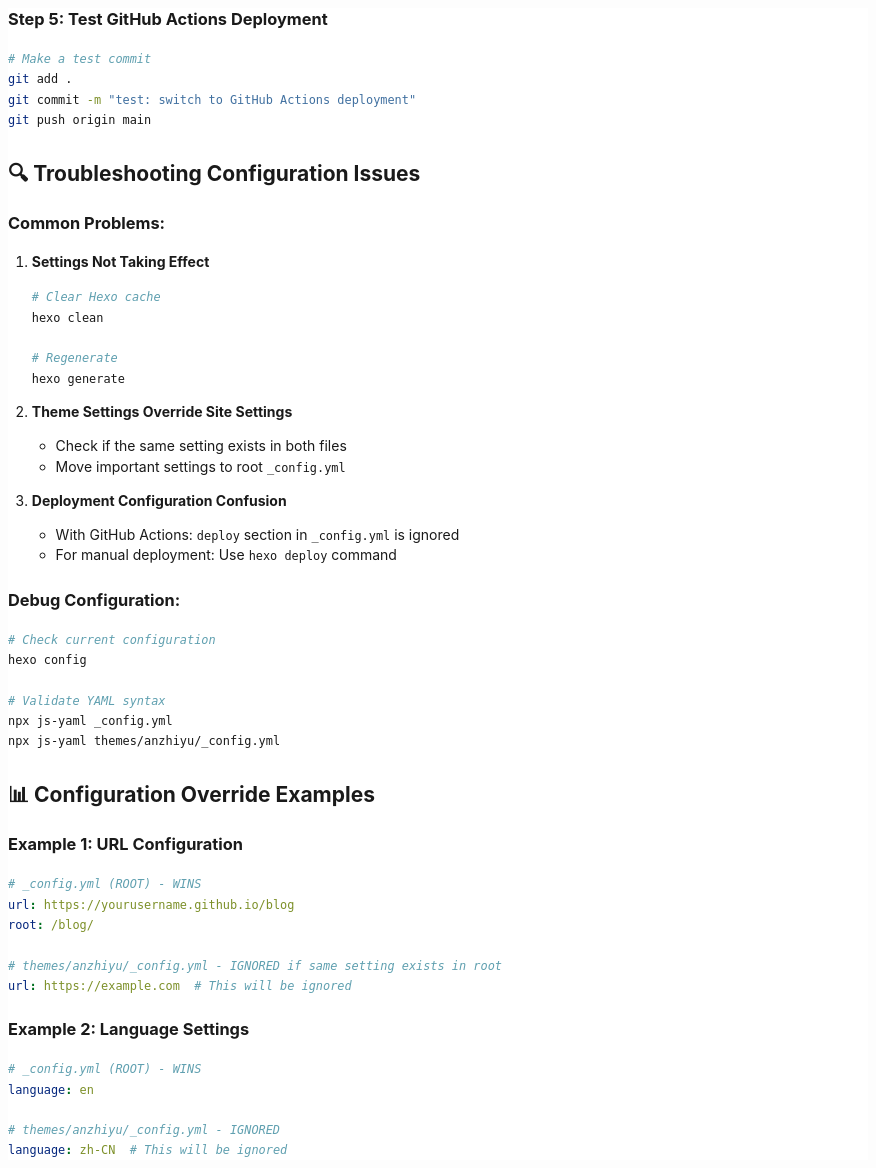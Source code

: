 ### Step 5: Test GitHub Actions Deployment
```bash
# Make a test commit
git add .
git commit -m "test: switch to GitHub Actions deployment"
git push origin main
```

## 🔍 Troubleshooting Configuration Issues

### Common Problems:

1. **Settings Not Taking Effect**
   ```bash
   # Clear Hexo cache
   hexo clean
   
   # Regenerate
   hexo generate
   ```

2. **Theme Settings Override Site Settings**
   - Check if the same setting exists in both files
   - Move important settings to root `_config.yml`

3. **Deployment Configuration Confusion**
   - With GitHub Actions: `deploy` section in `_config.yml` is ignored
   - For manual deployment: Use `hexo deploy` command

### Debug Configuration:
```bash
# Check current configuration
hexo config

# Validate YAML syntax
npx js-yaml _config.yml
npx js-yaml themes/anzhiyu/_config.yml
```

## 📊 Configuration Override Examples

### Example 1: URL Configuration
```yaml
# _config.yml (ROOT) - WINS
url: https://yourusername.github.io/blog
root: /blog/

# themes/anzhiyu/_config.yml - IGNORED if same setting exists in root
url: https://example.com  # This will be ignored
```

### Example 2: Language Settings
```yaml
# _config.yml (ROOT) - WINS
language: en

# themes/anzhiyu/_config.yml - IGNORED
language: zh-CN  # This will be ignored
```
